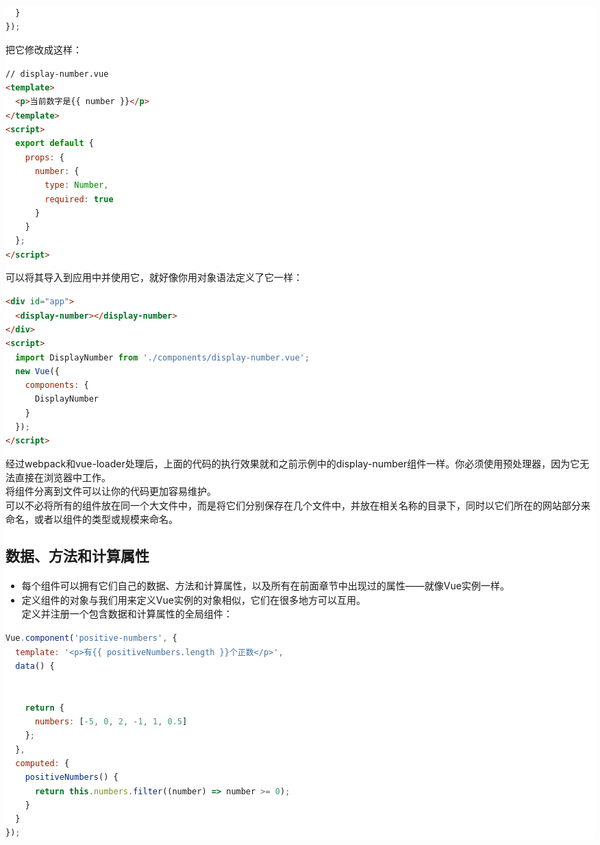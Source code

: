   ```javascript
    }                                                       
  });      
  ```                                                   
  把它修改成这样： 
  ```html                                                         
  // display-number.vue                                                         
  <template>                                                          
    <p>当前数字是{{ number }}</p>                                                        
  </template>                                                         
  <script>                                                          
    export default {                                                        
      props: {                                                      
        number: {                                                   
          type: Number,                                                 
          required: true                                                  
        }                                                   
      }                                                     
    };                                                        
  </script> 
  ```                                                        
  可以将其导入到应用中并使用它，就好像你用对象语法定义了它一样：
  ```html                                                         
  <div id="app">                                                          
    <display-number></display-number>                                                       
  </div>                                                          
  <script>                                                          
    import DisplayNumber from './components/display-number.vue';                                                        
    new Vue({                                                       
      components: {                                                     
        DisplayNumber                                                   
      }                                                     
    });                                                       
  </script>  
  ```                                                       
  经过webpack和vue-loader处理后，上面的代码的执行效果就和之前示例中的display-number组件一样。你必须使用预处理器，因为它无法直接在浏览器中工作。                                                          
  将组件分离到文件可以让你的代码更加容易维护。                                                          
  可以不必将所有的组件放在同一个大文件中，而是将它们分别保存在几个文件中，并放在相关名称的目录下，同时以它们所在的网站部分来命名，或者以组件的类型或规模来命名。                                                         
                                                            
## 数据、方法和计算属性
* 每个组件可以拥有它们自己的数据、方法和计算属性，以及所有在前面章节中出现过的属性——就像Vue实例一样。
* 定义组件的对象与我们用来定义Vue实例的对象相似，它们在很多地方可以互用。  
定义并注册一个包含数据和计算属性的全局组件：

```javascript                                                            
Vue.component('positive-numbers', {                                                           
  template: '<p>有{{ positiveNumbers.length }}个正数</p>',                                                          
  data() {                                                          
                                                            
                                                            
    return {                                                        
      numbers: [-5, 0, 2, -1, 1, 0.5]                                                     
    };                                                        
  },                                                          
  computed: {                                                         
    positiveNumbers() {                                                       
      return this.numbers.filter((number) => number >= 0);                                                      
    }                                                       
  }                                                         
});   
```    
